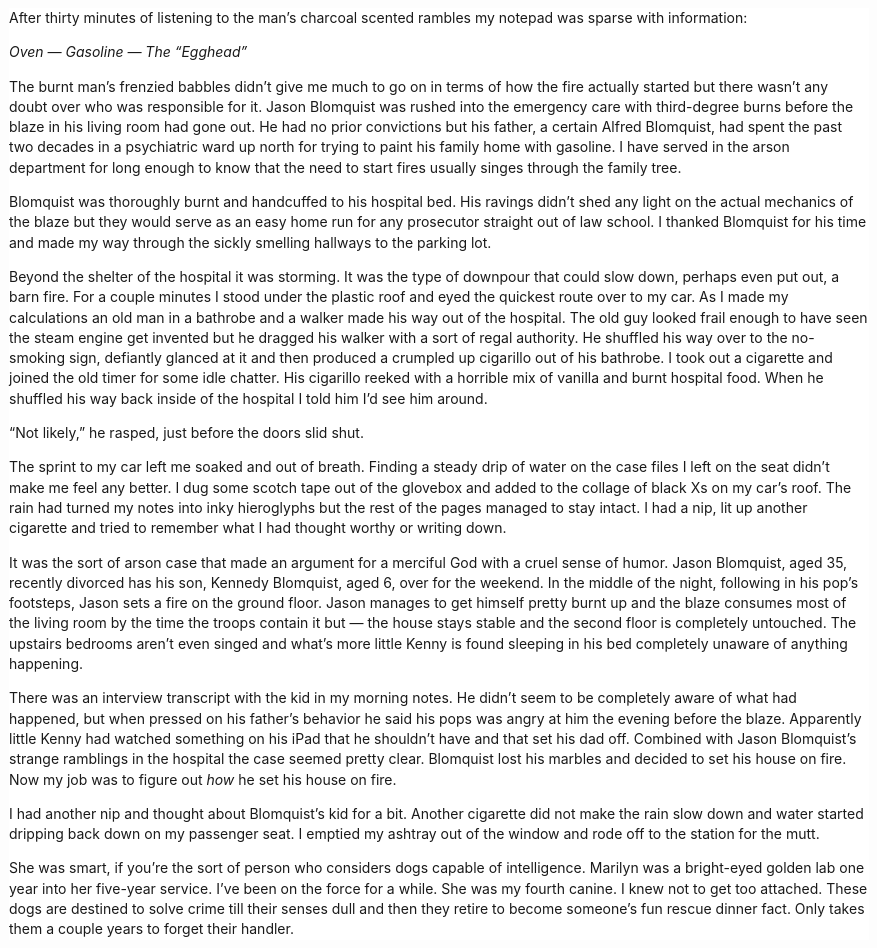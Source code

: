 After thirty minutes of listening to the man’s charcoal scented rambles my notepad was sparse with information:

*Oven — Gasoline — The “Egghead”*

The burnt man’s frenzied babbles didn’t give me much to go on in terms of how the fire actually started but there wasn’t any doubt over who was responsible for it. Jason Blomquist was rushed into the emergency care with third-degree burns before the blaze in his living room had gone out. He had no prior convictions but his father, a certain Alfred Blomquist, had spent the past two decades in a psychiatric ward up north for trying to paint his family home with gasoline. I have served in the arson department for long enough to know that the need to start fires usually singes through the family tree. 

Blomquist was thoroughly burnt and handcuffed to his hospital bed. His ravings didn’t shed any light on the actual mechanics of the blaze but they would serve as an easy home run for any prosecutor straight out of law school. I thanked Blomquist for his time and made my way through the sickly smelling hallways to the parking lot. 

Beyond the shelter of the hospital it was storming. It was the type of downpour that could slow down, perhaps even put out, a barn fire. For a couple minutes I stood under the plastic roof and eyed the quickest route over to my car. As I made my calculations an old man in a bathrobe and a walker made his way out of the hospital. The old guy looked frail enough to have seen the steam engine get invented but he dragged his walker with a sort of regal authority. He shuffled his way over to the no-smoking sign, defiantly glanced at it and then produced a crumpled up cigarillo out of his bathrobe. I took out a cigarette and joined the old timer for some idle chatter. His cigarillo reeked with a horrible mix of vanilla and burnt hospital food. When he shuffled his way back inside of the hospital I told him I’d see him around.

“Not likely,” he rasped, just before the doors slid shut.

The sprint to my car left me soaked and out of breath. Finding a steady drip of water on the case files I left on the seat didn’t make me feel any better. I dug some scotch tape out of the glovebox and added to the collage of black Xs on my car’s roof. The rain had turned my notes into inky hieroglyphs but the rest of the pages managed to stay intact. I had a nip, lit up another cigarette and tried to remember what I had thought worthy or writing down.

It was the sort of arson case that made an argument for a merciful God with a cruel sense of humor. Jason Blomquist, aged 35, recently divorced has his son, Kennedy Blomquist, aged 6, over for the weekend. In the middle of the night, following in his pop’s footsteps, Jason sets a fire on the ground floor. Jason manages to get himself pretty burnt up and the blaze consumes most of the living room by the time the troops contain it but — the house stays stable and the second floor is completely untouched. The upstairs bedrooms aren’t even singed and what’s more little Kenny is found sleeping in his bed completely unaware of anything happening. 

There was an interview transcript with the kid in my morning notes. He didn’t seem to be completely aware of what had happened, but when pressed on his father’s behavior he said his pops was angry at him the evening before the blaze. Apparently little Kenny had watched something on his iPad that he shouldn’t have and that set his dad off. Combined with Jason Blomquist’s strange ramblings in the hospital the case seemed pretty clear. Blomquist lost his marbles and decided to set his house on fire. Now my job was to figure out *how* he set his house on fire.

I had another nip and thought about Blomquist’s kid for a bit. Another cigarette did not make the rain slow down and water started dripping back down on my passenger seat. I emptied my ashtray out of the window and rode off to the station for the mutt.

She was smart, if you’re the sort of person who considers dogs capable of intelligence. Marilyn was a bright-eyed golden lab one year into her five-year service. I’ve been on the force for a while. She was my fourth canine. I knew not to get too attached. These dogs are destined to solve crime till their senses dull and then they retire to become someone’s fun rescue dinner fact. Only takes them a couple years to forget their handler.
